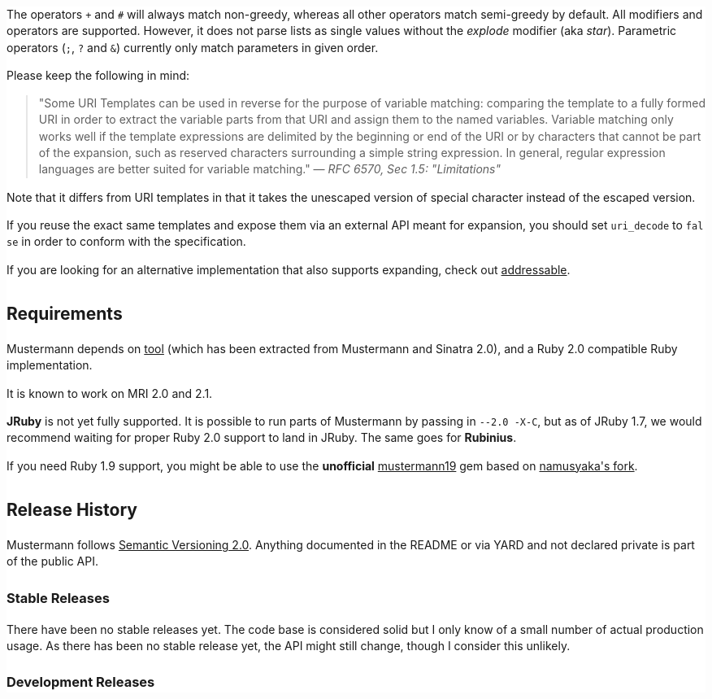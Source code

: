 The operators `+` and `#` will always match non-greedy, whereas all other operators match semi-greedy by default.
All modifiers and operators are supported. However, it does not parse lists as single values without the *explode* modifier (aka *star*).
Parametric operators (`;`, `?` and `&`) currently only match parameters in given order.

Please keep the following in mind:

> "Some URI Templates can be used in reverse for the purpose of variable matching: comparing the template to a fully formed URI in order to extract the variable parts from that URI and assign them to the named variables.  Variable matching only works well if the template expressions are delimited by the beginning or end of the URI or by characters that cannot be part of the expansion, such as reserved characters surrounding a simple string expression.  In general, regular expression languages are better suited for variable matching."
> &mdash; *RFC 6570, Sec 1.5: "Limitations"*

Note that it differs from URI templates in that it takes the unescaped version of special character instead of the escaped version.

If you reuse the exact same templates and expose them via an external API meant for expansion,
you should set `uri_decode` to `false` in order to conform with the specification.

If you are looking for an alternative implementation that also supports expanding, check out [addressable](http://addressable.rubyforge.org/).

<a name="-requirements"></a>
## Requirements

Mustermann depends on [tool](https://github.com/rkh/tool) (which has been extracted from Mustermann and Sinatra 2.0), and a Ruby 2.0 compatible Ruby implementation.

It is known to work on MRI 2.0 and 2.1.

**JRuby** is not yet fully supported. It is possible to run parts of Mustermann by passing in `--2.0 -X-C`, but as of JRuby 1.7, we would recommend waiting for proper Ruby 2.0 support to land in JRuby. The same goes for **Rubinius**.

If you need Ruby 1.9 support, you might be able to use the **unofficial** [mustermann19](http://rubygems.org/gems/mustermann19) gem based on [namusyaka's fork](https://github.com/namusyaka/mustermann).

<a name="-release-history"></a>
## Release History

Mustermann follows [Semantic Versioning 2.0](http://semver.org/). Anything documented in the README or via YARD and not declared private is part of the public API.

### Stable Releases

There have been no stable releases yet. The code base is considered solid but I only know of a small number of actual production usage.
As there has been no stable release yet, the API might still change, though I consider this unlikely.

### Development Releases
